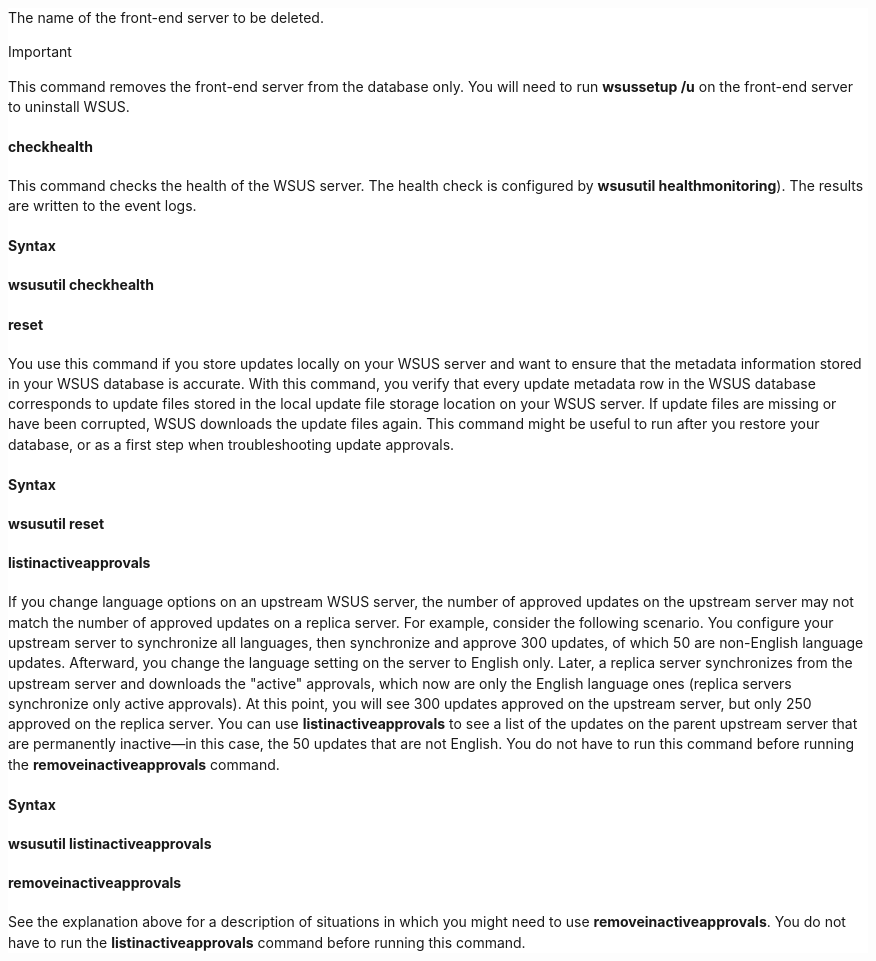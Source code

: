 <td style="border:1px solid black;">The name of the front-end server to be deleted.</td>
</tr>
</tbody>
</table>

<p></p>

  

> [!IMPORTANT]
> This command removes the front-end server from the database only. You will need to run **wsussetup /u** on the front-end server to uninstall WSUS. 
  
#### checkhealth
  
This command checks the health of the WSUS server. The health check is configured by **wsusutil healthmonitoring**). The results are written to the event logs.
  
#### Syntax
  
**wsusutil checkhealth**
  
#### reset
  
You use this command if you store updates locally on your WSUS server and want to ensure that the metadata information stored in your WSUS database is accurate. With this command, you verify that every update metadata row in the WSUS database corresponds to update files stored in the local update file storage location on your WSUS server. If update files are missing or have been corrupted, WSUS downloads the update files again. This command might be useful to run after you restore your database, or as a first step when troubleshooting update approvals.
  
#### Syntax
  
**wsusutil reset**
  
#### listinactiveapprovals
  
If you change language options on an upstream WSUS server, the number of approved updates on the upstream server may not match the number of approved updates on a replica server. For example, consider the following scenario. You configure your upstream server to synchronize all languages, then synchronize and approve 300 updates, of which 50 are non-English language updates. Afterward, you change the language setting on the server to English only. Later, a replica server synchronizes from the upstream server and downloads the "active" approvals, which now are only the English language ones (replica servers synchronize only active approvals). At this point, you will see 300 updates approved on the upstream server, but only 250 approved on the replica server. You can use **listinactiveapprovals** to see a list of the updates on the parent upstream server that are permanently inactive—in this case, the 50 updates that are not English. You do not have to run this command before running the **removeinactiveapprovals** command.  
  
#### Syntax
  
**wsusutil listinactiveapprovals**
  
#### removeinactiveapprovals
  
See the explanation above for a description of situations in which you might need to use **removeinactiveapprovals**. You do not have to run the **listinactiveapprovals** command before running this command.  
  